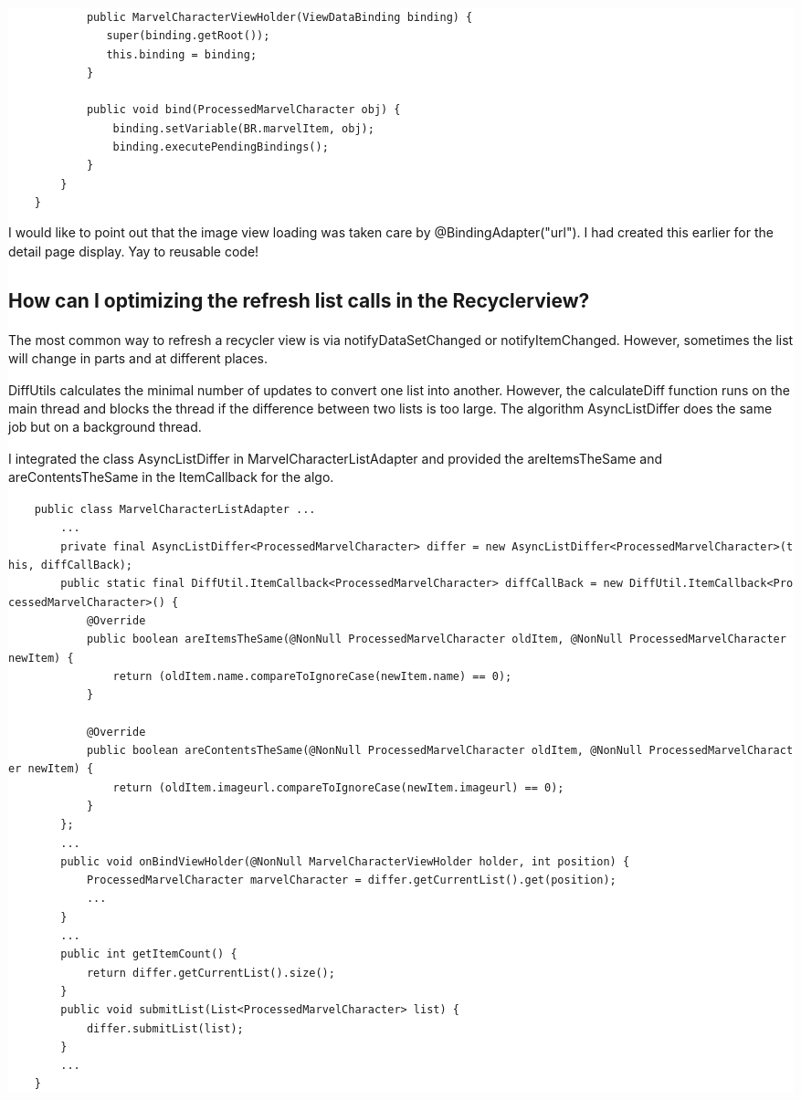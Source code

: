     			public MarvelCharacterViewHolder(ViewDataBinding binding) {
    			   super(binding.getRoot());
    			   this.binding = binding;
    			}
    
    			public void bind(ProcessedMarvelCharacter obj) {
    				binding.setVariable(BR.marvelItem, obj);
    				binding.executePendingBindings();
    			}
    		}
    	}

I would like to point out that the image view loading was taken care by @BindingAdapter("url"). I had created this earlier for the detail page display. Yay to reusable code! 

## How can I optimizing the refresh list calls in the Recyclerview?

The most common way to refresh a recycler view is via notifyDataSetChanged or notifyItemChanged. However, sometimes the list will change in parts and at different places. 

DiffUtils calculates the minimal number of updates to convert one list into another. However, the calculateDiff function runs on the main thread and blocks the thread if the difference between two lists is too large. The algorithm AsyncListDiffer does the same job but on a background thread.

I integrated the class AsyncListDiffer in MarvelCharacterListAdapter and provided the areItemsTheSame and areContentsTheSame in the ItemCallback for the algo.
		
		public class MarvelCharacterListAdapter ...
			...
			private final AsyncListDiffer<ProcessedMarvelCharacter> differ = new AsyncListDiffer<ProcessedMarvelCharacter>(this, diffCallBack);
			public static final DiffUtil.ItemCallback<ProcessedMarvelCharacter> diffCallBack = new DiffUtil.ItemCallback<ProcessedMarvelCharacter>() {
				@Override
				public boolean areItemsTheSame(@NonNull ProcessedMarvelCharacter oldItem, @NonNull ProcessedMarvelCharacter newItem) {
					return (oldItem.name.compareToIgnoreCase(newItem.name) == 0);
				}

				@Override
				public boolean areContentsTheSame(@NonNull ProcessedMarvelCharacter oldItem, @NonNull ProcessedMarvelCharacter newItem) {
					return (oldItem.imageurl.compareToIgnoreCase(newItem.imageurl) == 0);
				}
			};
			...
			public void onBindViewHolder(@NonNull MarvelCharacterViewHolder holder, int position) {
				ProcessedMarvelCharacter marvelCharacter = differ.getCurrentList().get(position);
				...
			}
			...
			public int getItemCount() {
				return differ.getCurrentList().size();
			}
			public void submitList(List<ProcessedMarvelCharacter> list) {
				differ.submitList(list);
			}
			...
		}
	